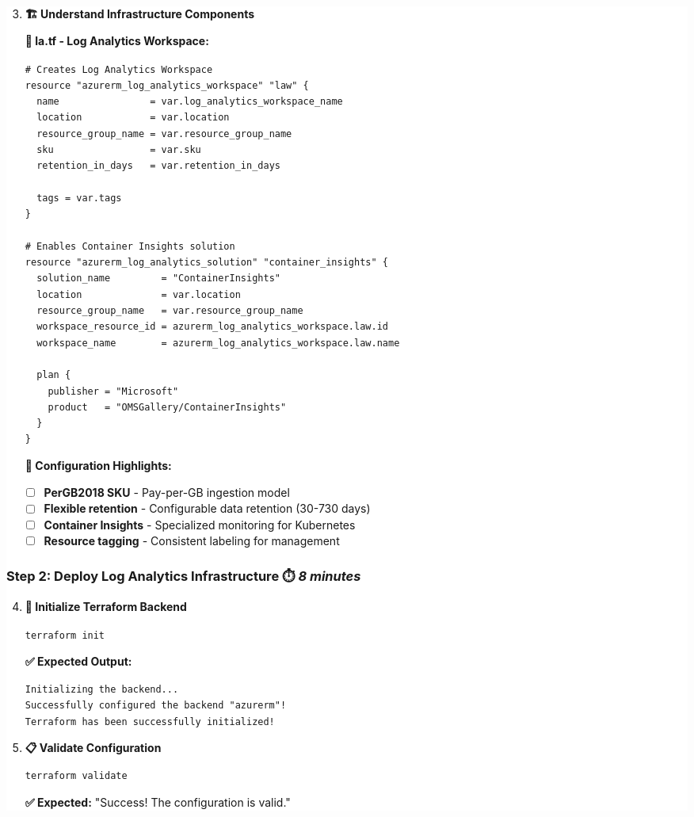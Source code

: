 3. **🏗️ Understand Infrastructure Components**

   **📄 la.tf - Log Analytics Workspace:**
   ```hcl
   # Creates Log Analytics Workspace
   resource "azurerm_log_analytics_workspace" "law" {
     name                = var.log_analytics_workspace_name
     location            = var.location
     resource_group_name = var.resource_group_name
     sku                 = var.sku
     retention_in_days   = var.retention_in_days
     
     tags = var.tags
   }
   
   # Enables Container Insights solution
   resource "azurerm_log_analytics_solution" "container_insights" {
     solution_name         = "ContainerInsights"
     location              = var.location
     resource_group_name   = var.resource_group_name
     workspace_resource_id = azurerm_log_analytics_workspace.law.id
     workspace_name        = azurerm_log_analytics_workspace.law.name
     
     plan {
       publisher = "Microsoft"
       product   = "OMSGallery/ContainerInsights"
     }
   }
   ```

   **🎯 Configuration Highlights:**
   - [ ] **PerGB2018 SKU** - Pay-per-GB ingestion model
   - [ ] **Flexible retention** - Configurable data retention (30-730 days)
   - [ ] **Container Insights** - Specialized monitoring for Kubernetes
   - [ ] **Resource tagging** - Consistent labeling for management

### **Step 2: Deploy Log Analytics Infrastructure** ⏱️ *8 minutes*

4. **🔧 Initialize Terraform Backend**
   ```bash
   terraform init
   ```
   **✅ Expected Output:**
   ```
   Initializing the backend...
   Successfully configured the backend "azurerm"!
   Terraform has been successfully initialized!
   ```

5. **📋 Validate Configuration**
   ```bash
   terraform validate
   ```
   **✅ Expected:** "Success! The configuration is valid."
